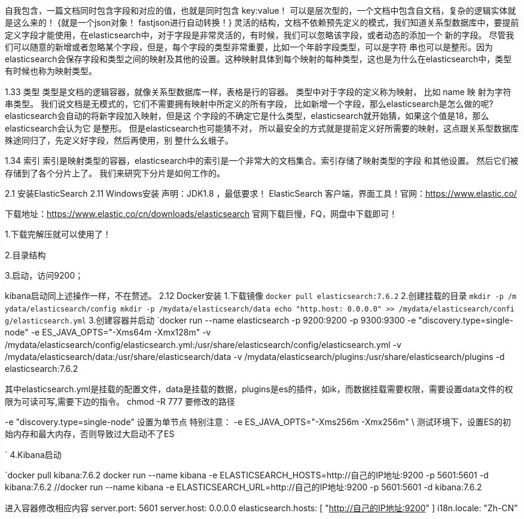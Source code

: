 自我包含，一篇文档同时包含字段和对应的值，也就是同时包含 key:value！
可以是层次型的，一个文档中包含自文档，复杂的逻辑实体就是这么来的！ {就是一个json对象！ fastjson进行自动转换！}
灵活的结构，文档不依赖预先定义的模式，我们知道关系型数据库中，要提前定义字段才能使用，在elasticsearch中，对于字段是非常灵活的，有时候，我们可以忽略该字段，或者动态的添加一个 新的字段。
尽管我们可以随意的新增或者忽略某个字段，但是，每个字段的类型非常重要，比如一个年龄字段类型，可以是字符 串也可以是整形。因为elasticsearch会保存字段和类型之间的映射及其他的设置。这种映射具体到每个映射的每种类型，这也是为什么在elasticsearch中，类型有时候也称为映射类型。

1.33 类型
​ 类型是文档的逻辑容器，就像关系型数据库一样，表格是行的容器。 类型中对于字段的定义称为映射， 比如 name 映 射为字符串类型。 我们说文档是无模式的，它们不需要拥有映射中所定义的所有字段， 比如新增一个字段，那么elasticsearch是怎么做的呢?elasticsearch会自动的将新字段加入映射，但是这 个字段的不确定它是什么类型，elasticsearch就开始猜，如果这个值是18，那么elasticsearch会认为它 是整形。 但是elasticsearch也可能猜不对， 所以最安全的方式就是提前定义好所需要的映射，这点跟关系型数据库殊途同归了，先定义好字段，然后再使用，别 整什么幺蛾子。

1.34 索引
​ 索引是映射类型的容器，elasticsearch中的索引是一个非常大的文档集合。索引存储了映射类型的字段 和其他设置。 然后它们被存储到了各个分片上了。 我们来研究下分片是如何工作的。

2.1 安装ElasticSearch
2.11 Windows安装
声明：JDK1.8 ，最低要求！ ElasticSearch 客户端，界面工具！官网：https://www.elastic.co/

下载地址：https://www.elastic.co/cn/downloads/elasticsearch 官网下载巨慢，FQ，网盘中下载即可！

1.下载完解压就可以使用了！

2.目录结构

3.启动，访问9200；

kibana启动同上述操作一样，不在赘述。
2.12 Docker安装
1.下载镜像
`docker pull elasticsearch:7.6.2`
2.创建挂载的目录
`mkdir -p /mydata/elasticsearch/config mkdir -p /mydata/elasticsearch/data echo "http.host: 0.0.0.0" >> /mydata/elasticsearch/config/elasticsearch.yml`
3.创建容器并启动
`docker run --name elasticsearch -p 9200:9200 -p 9300:9300 -e "discovery.type=single-node" -e ES_JAVA_OPTS="-Xms64m -Xmx128m" -v /mydata/elasticsearch/config/elasticsearch.yml:/usr/share/elasticsearch/config/elasticsearch.yml -v /mydata/elasticsearch/data:/usr/share/elasticsearch/data -v /mydata/elasticsearch/plugins:/usr/share/elasticsearch/plugins -d elasticsearch:7.6.2

其中elasticsearch.yml是挂载的配置文件，data是挂载的数据，plugins是es的插件，如ik，而数据挂载需要权限，需要设置data文件的权限为可读可写,需要下边的指令。
chmod -R 777 要修改的路径

-e "discovery.type=single-node" 设置为单节点
特别注意：
-e ES_JAVA_OPTS="-Xms256m -Xmx256m" \ 测试环境下，设置ES的初始内存和最大内存，否则导致过大启动不了ES

`
4.Kibana启动

`docker pull kibana:7.6.2
docker run --name kibana -e ELASTICSEARCH_HOSTS=http://自己的IP地址:9200 -p 5601:5601 -d kibana:7.6.2
//docker run --name kibana -e ELASTICSEARCH_URL=http://自己的IP地址:9200 -p 5601:5601 -d kibana:7.6.2

进入容器修改相应内容
server.port: 5601
server.host: 0.0.0.0
elasticsearch.hosts: [ "[http://自己的IP地址:9200](http://xn--ip-im8ckc388bqo2btxq:9200/)" ]
i18n.locale: "Zh-CN"
